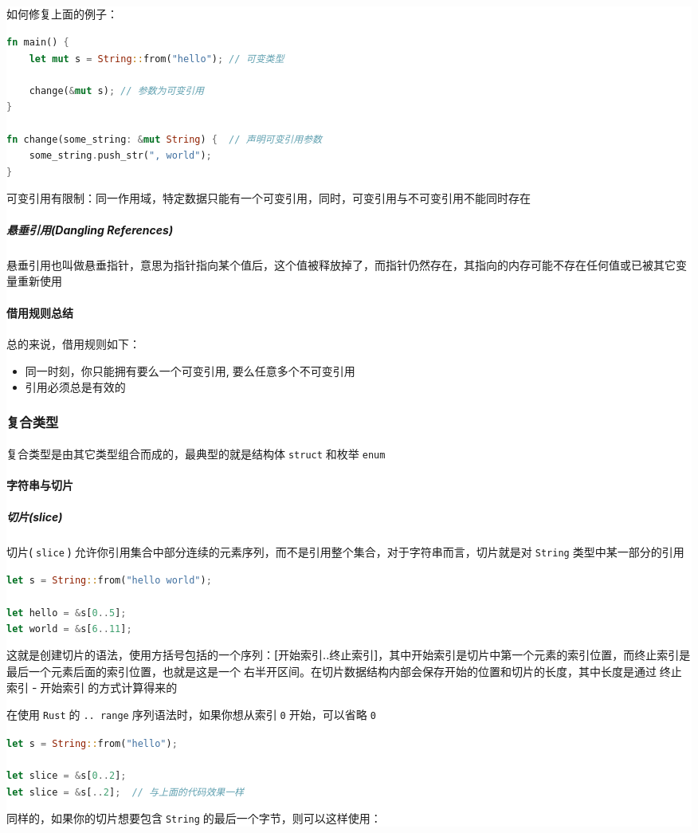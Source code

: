 如何修复上面的例子：

```rs
fn main() {
    let mut s = String::from("hello"); // 可变类型

    change(&mut s); // 参数为可变引用
}

fn change(some_string: &mut String) {  // 声明可变引用参数
    some_string.push_str(", world");
}
```

可变引用有限制：同一作用域，特定数据只能有一个可变引用，同时，可变引用与不可变引用不能同时存在

##### 悬垂引用(Dangling References)

悬垂引用也叫做悬垂指针，意思为指针指向某个值后，这个值被释放掉了，而指针仍然存在，其指向的内存可能不存在任何值或已被其它变量重新使用

#### 借用规则总结

总的来说，借用规则如下：

- 同一时刻，你只能拥有要么一个可变引用, 要么任意多个不可变引用
- 引用必须总是有效的

### 复合类型

复合类型是由其它类型组合而成的，最典型的就是结构体 `struct` 和枚举 `enum`

#### 字符串与切片

##### 切片(slice)

切片( `slice` ) 允许你引用集合中部分连续的元素序列，而不是引用整个集合，对于字符串而言，切片就是对 `String` 类型中某一部分的引用

```rs
let s = String::from("hello world");

let hello = &s[0..5];
let world = &s[6..11];
```

这就是创建切片的语法，使用方括号包括的一个序列：[开始索引..终止索引]，其中开始索引是切片中第一个元素的索引位置，而终止索引是最后一个元素后面的索引位置，也就是这是一个 右半开区间。在切片数据结构内部会保存开始的位置和切片的长度，其中长度是通过 终止索引 - 开始索引 的方式计算得来的

在使用 `Rust` 的 `.. range` 序列语法时，如果你想从索引 `0` 开始，可以省略 `0`

```rs
let s = String::from("hello");

let slice = &s[0..2];
let slice = &s[..2];  // 与上面的代码效果一样
```

同样的，如果你的切片想要包含 `String` 的最后一个字节，则可以这样使用：
